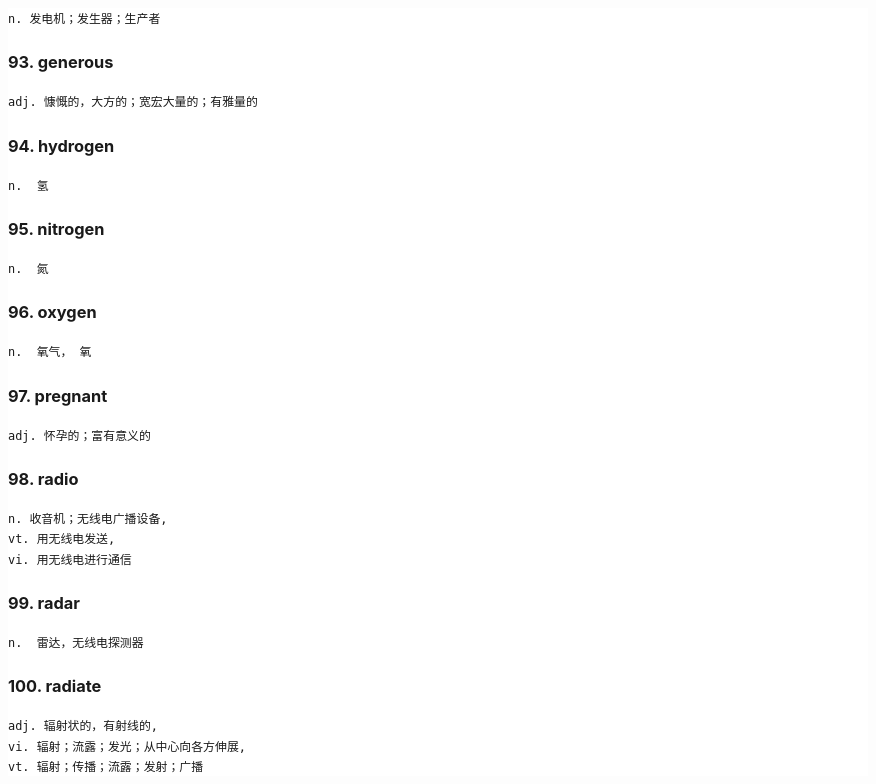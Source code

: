 ```
n. 发电机；发生器；生产者
```
### 93. generous

```
adj. 慷慨的，大方的；宽宏大量的；有雅量的
```
### 94. hydrogen

```
n.  氢
```
### 95. nitrogen

```
n.  氮
```
### 96. oxygen

```
n.  氧气， 氧
```
### 97. pregnant

```
adj. 怀孕的；富有意义的
```
### 98. radio

```
n. 收音机；无线电广播设备,
vt. 用无线电发送,
vi. 用无线电进行通信
```
### 99. radar

```
n.  雷达，无线电探测器
```
### 100. radiate

```
adj. 辐射状的，有射线的,
vi. 辐射；流露；发光；从中心向各方伸展,
vt. 辐射；传播；流露；发射；广播
```
